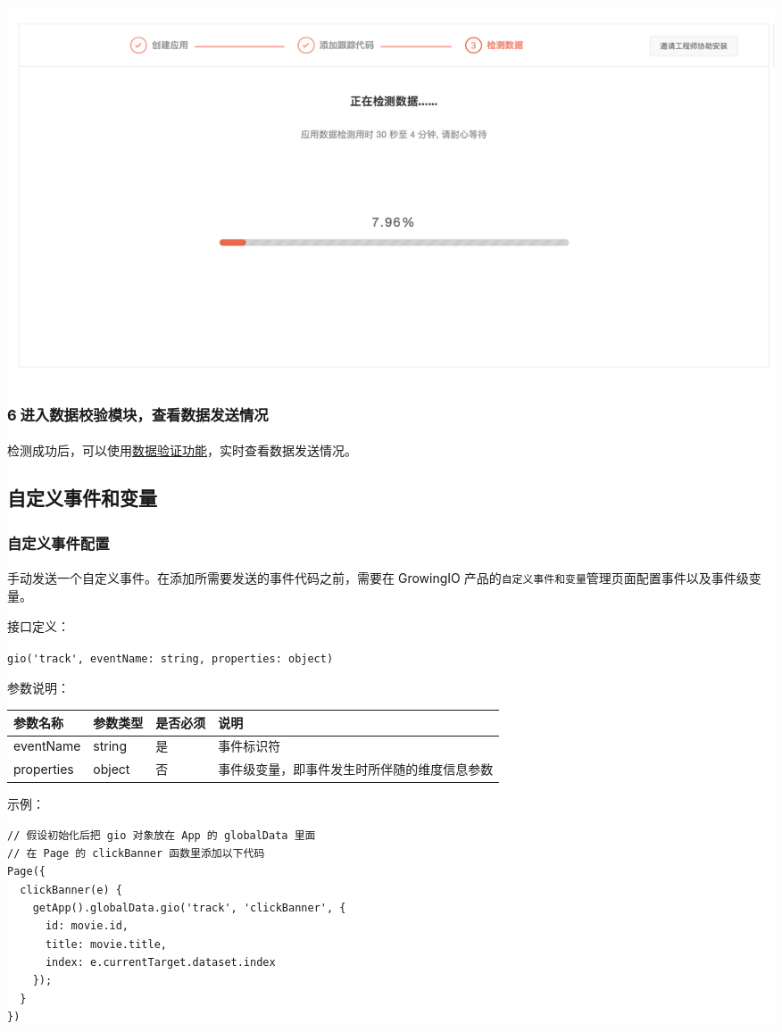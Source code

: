 ![](../../.gitbook/assets/image%20%28192%29.png)



### 6 进入数据校验模块，查看数据发送情况

检测成功后，可以使用[数据验证功能](../growingio-debugger/#growingio-minidebugger)，实时查看数据发送情况。

## 自定义事件和变量

### 自定义事件配置

手动发送一个自定义事件。在添加所需要发送的事件代码之前，需要在 GrowingIO 产品的`自定义事件和变量`管理页面配置事件以及事件级变量。

接口定义：

```text
gio('track', eventName: string, properties: object)
```

参数说明：

| 参数名称 | 参数类型 | 是否必须 | 说明 |
| :--- | :--- | :--- | :--- |
| eventName | string | 是 | 事件标识符 |
| properties | object | 否 | 事件级变量，即事件发生时所伴随的维度信息参数 |

示例：

```text
// 假设初始化后把 gio 对象放在 App 的 globalData 里面
// 在 Page 的 clickBanner 函数里添加以下代码
Page({
  clickBanner(e) {
    getApp().globalData.gio('track', 'clickBanner', { 
      id: movie.id, 
      title: movie.title, 
      index: e.currentTarget.dataset.index 
    });
  }
})
```
